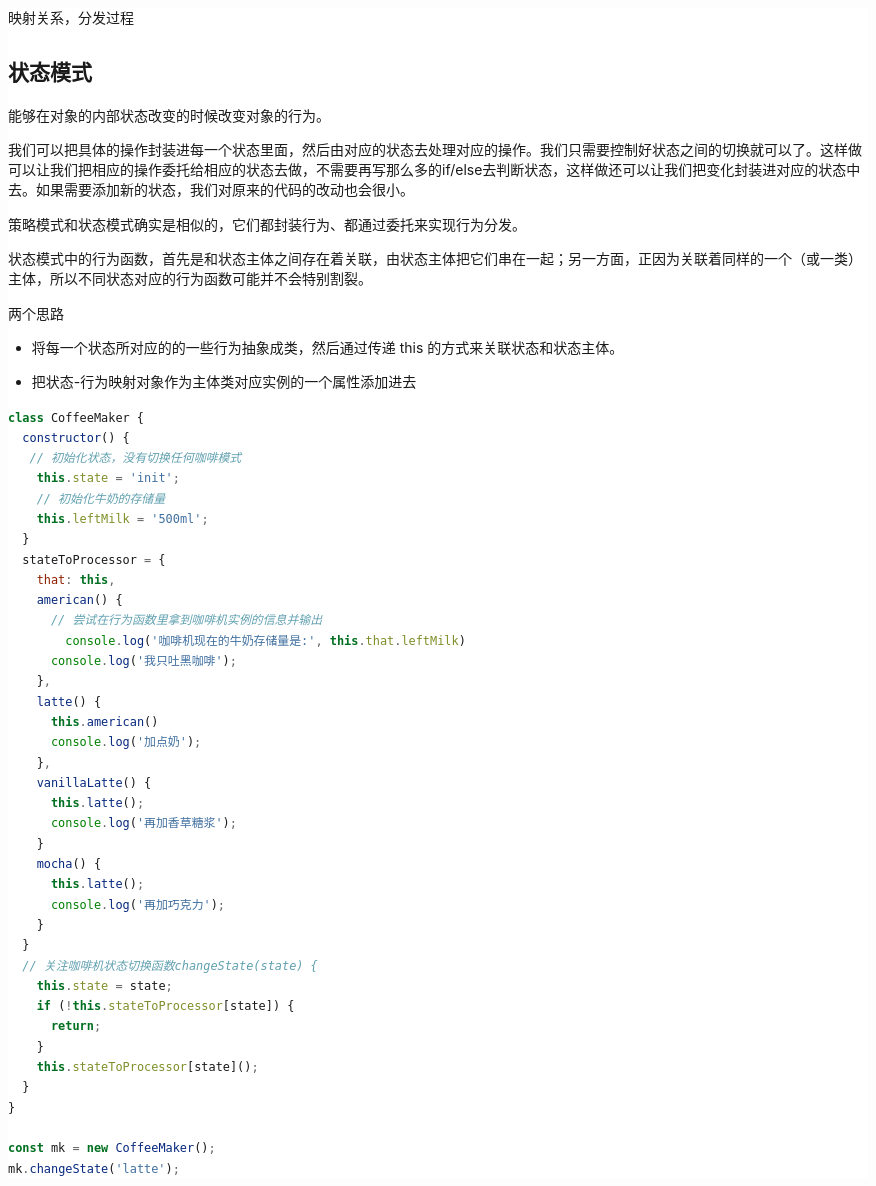映射关系，分发过程

## 状态模式

能够在对象的内部状态改变的时候改变对象的行为。

我们可以把具体的操作封装进每一个状态里面，然后由对应的状态去处理对应的操作。我们只需要控制好状态之间的切换就可以了。这样做可以让我们把相应的操作委托给相应的状态去做，不需要再写那么多的if/else去判断状态，这样做还可以让我们把变化封装进对应的状态中去。如果需要添加新的状态，我们对原来的代码的改动也会很小。



策略模式和状态模式确实是相似的，它们都封装行为、都通过委托来实现行为分发。

状态模式中的行为函数，首先是和状态主体之间存在着关联，由状态主体把它们串在一起；另一方面，正因为关联着同样的一个（或一类）主体，所以不同状态对应的行为函数可能并不会特别割裂。

两个思路

* 将每一个状态所对应的的一些行为抽象成类，然后通过传递 this 的方式来关联状态和状态主体。

* 把状态-行为映射对象作为主体类对应实例的一个属性添加进去

```javascript
class CoffeeMaker {
  constructor() {
   // 初始化状态，没有切换任何咖啡模式
	this.state = 'init';
    // 初始化牛奶的存储量
	this.leftMilk = '500ml';
  }
  stateToProcessor = {
    that: this,
    american() {
      // 尝试在行为函数里拿到咖啡机实例的信息并输出
		console.log('咖啡机现在的牛奶存储量是:', this.that.leftMilk)
      console.log('我只吐黑咖啡');
    },
    latte() {
      this.american()
      console.log('加点奶');
    },
    vanillaLatte() {
      this.latte();
      console.log('再加香草糖浆');
    }
    mocha() {
      this.latte();
      console.log('再加巧克力');
    }
  }
  // 关注咖啡机状态切换函数changeState(state) {
    this.state = state;
    if (!this.stateToProcessor[state]) {
      return;
    }
    this.stateToProcessor[state]();
  }
}

const mk = new CoffeeMaker();
mk.changeState('latte');
```
